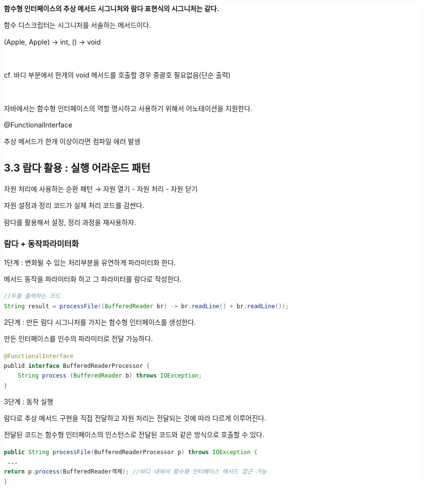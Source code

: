 **함수형 인터페이스의 추상 메서드 시그니처와 람다 표현식의 시그니처는 같다.**

함수 디스크립터는 시그니처를 서술하는 메서드이다.

(Apple, Apple) → int, () → void

<br>

cf. 바디 부분에서 한개의 void 메서드를 호출할 경우 중괄호 필요없음(단순 출력)

<br>

자바에서는 함수형 인터페이스의 역할 명시하고 사용하기 위해서 어노테이션을 지원한다.

@FunctionalInterface

추상 메서드가 한개 이상이라면 컴파일 에러 발생

## 3.3 람다 활용 : 실행 어라운드 패턴

자원 처리에 사용하는 순환 패턴 → 자원 열기 - 자원 처리 - 자원 닫기

자원 설정과 정리 코드가 실제 처리 코드를 감싼다.

람다를 활용해서 설정, 정리 과정을 재사용하자.

### 람다 + 동작파라미터화

1단계 : 변화될 수 있는 처리부분을 유연하게 파라미터화 한다.

메서드 동작을 파라미터화 하고 그 파라미터를 람다로 작성한다.

```java
//두줄 출력하는 코드
String result = processFile((BufferedReader br) -> br.readLine() + br.readLine());
```

2단계 : 만든 람다 시그니처를 가지는 함수형 인터페이스를 생성한다.

만든 인터페이스를 인수의 파라미터로 전달 가능하다.

```java
@FunctionalInterface
publid interface BufferedReaderProcessor {
	String process (BufferedReader b) throws IOException;
}
```

3단계 : 동작 실행

람다로 추상 메서드 구현을 직접 전달하고 자원 처리는 전달되는 것에 따라 다르게 이루어진다.

전달된 코드는 함수형 인터페이스의 인스턴스로 전달된 코드와 같은 방식으로 호출할 수 있다.

```java
public String processFile(BufferedReaderProcessor p) throws IOException {
 ...
return p.process(BufferedReader객체); //바디 내에서 함수형 인터페이스 메서드 접근 가능
}
```
